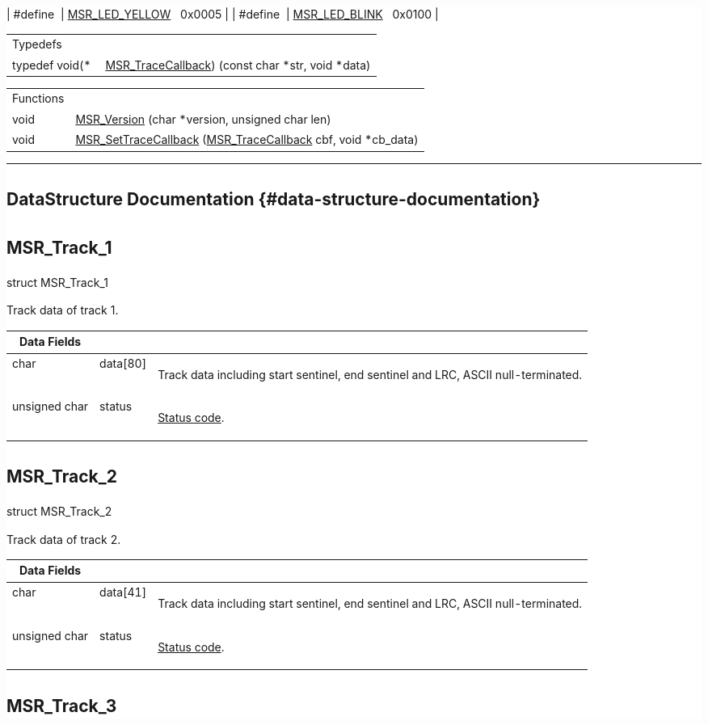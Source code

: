 | #define  | <a href="group___l_e_d___s_t_a_t_e_s.md#ga5ed7fb7eb095670a3901df7f3ddebc50">MSR_LED_YELLOW</a>   0x0005 |
| #define  | <a href="group___l_e_d___s_t_a_t_e_s.md#gac0602288caa7d6664024a579091ccaa2">MSR_LED_BLINK</a>   0x0100 |

|  |  |
|----|----|
| Typedefs |  |
| typedef void(\*  | [MSR_TraceCallback](#a812e455c2b03675c3df6148b21a87ae4)) (const char \*str, void \*data) |

|  |  |
|----|----|
| Functions |  |
| void  | [MSR_Version](#a4c82e0afa0ae93bb7a97a03431c202b8) (char \*version, unsigned char len) |
| void  | [MSR_SetTraceCallback](#ac4fab89b234ae87c7da91fb529b833e0) ([MSR_TraceCallback](#a812e455c2b03675c3df6148b21a87ae4) cbf, void \*cb_data) |

------------------------------------------------------------------------

## DataStructure Documentation {#data-structure-documentation}

## MSR_Track_1 <a href="#struct_m_s_r___track__1" id="struct_m_s_r___track__1"></a>

<p>struct MSR_Track_1</p>

Track data of track 1.

| Data Fields |  |  |
|----|----|----|
| char | data\[80\] | <p>Track data including start sentinel, end sentinel and LRC, ASCII null-terminated.</p> |
| unsigned char | status | <p><a href="group___m_s_r___s_t_a_t_u_s___c_o_d_e_s.md">Status code</a>.</p> |

## MSR_Track_2 <a href="#struct_m_s_r___track__2" id="struct_m_s_r___track__2"></a>

<p>struct MSR_Track_2</p>

Track data of track 2.

| Data Fields |  |  |
|----|----|----|
| char | data\[41\] | <p>Track data including start sentinel, end sentinel and LRC, ASCII null-terminated.</p> |
| unsigned char | status | <p><a href="group___m_s_r___s_t_a_t_u_s___c_o_d_e_s.md">Status code</a>.</p> |

## MSR_Track_3 <a href="#struct_m_s_r___track__3" id="struct_m_s_r___track__3"></a>
